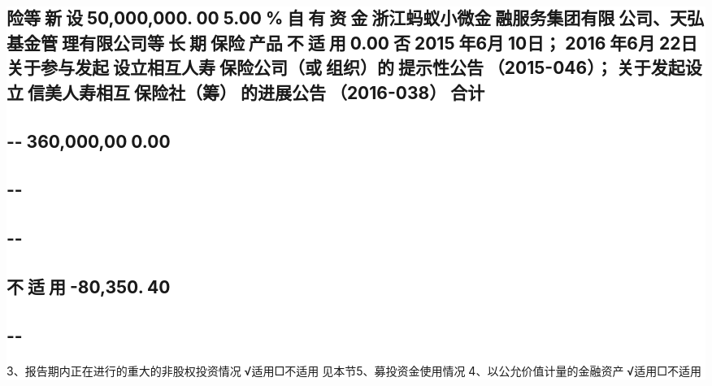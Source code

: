 险等
新
设
50,000,000.
00
5.00
%
自
有
资
金
浙江蚂蚁小微金
融服务集团有限
公司、天弘基金管
理有限公司等
长
期
保险
产品
不
适
用
0.00
否
2015
年6月
10日；
2016
年6月
22日
关于参与发起
设立相互人寿
保险公司（或
组织）的
提示性公告
（2015-046）；
关于发起设立
信美人寿相互
保险社（筹）
的进展公告
（2016-038）
合计
--
--
360,000,00
0.00
--
--
--
--
--
不
适
用
-80,350.
40
--
--
--
3、报告期内正在进行的重大的非股权投资情况
√适用□不适用
见本节5、募投资金使用情况
4、以公允价值计量的金融资产
√适用□不适用